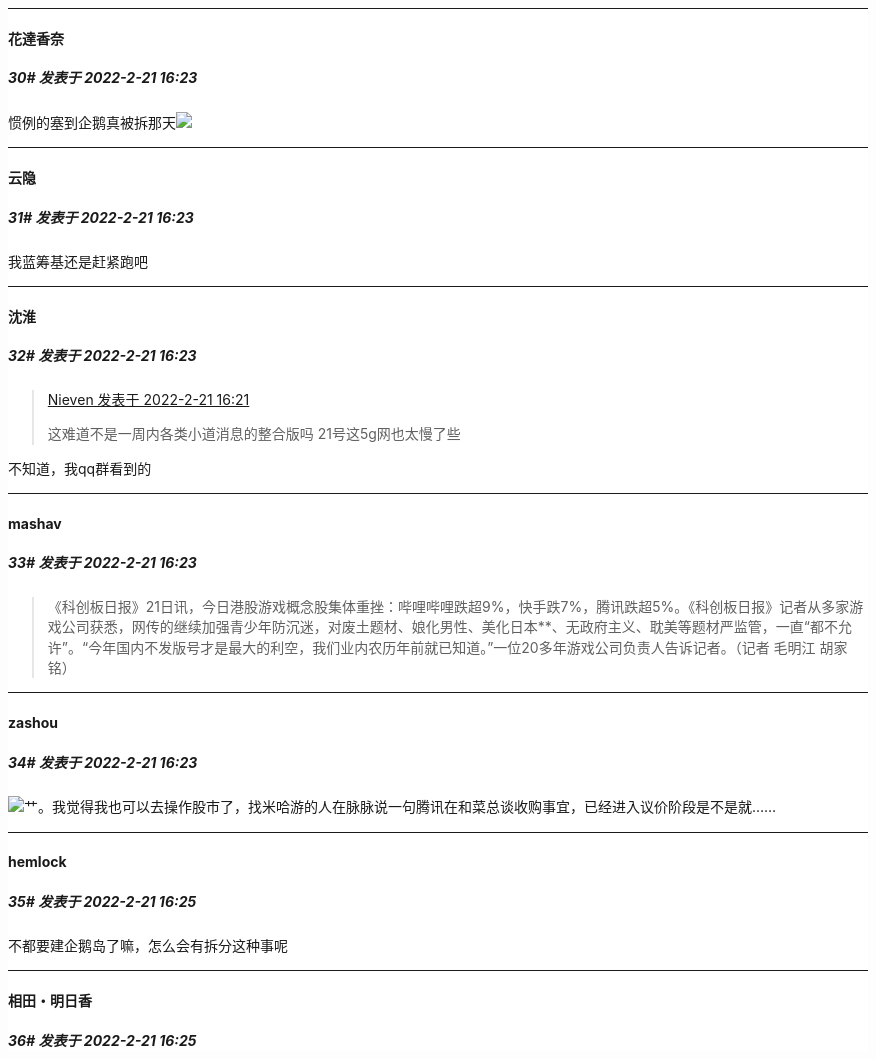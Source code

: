 *****

####  花達香奈  
##### 30#       发表于 2022-2-21 16:23

惯例的塞到企鹅真被拆那天<img src="https://static.saraba1st.com/image/smiley/face2017/053.png" referrerpolicy="no-referrer">



*****

####  云隐  
##### 31#       发表于 2022-2-21 16:23

我蓝筹基还是赶紧跑吧

*****

####  沈淮  
##### 32#       发表于 2022-2-21 16:23

<blockquote><a href="httphttps://bbs.saraba1st.com/2b/forum.php?mod=redirect&amp;goto=findpost&amp;pid=54778948&amp;ptid=2053823" target="_blank">Nieven 发表于 2022-2-21 16:21</a>

这难道不是一周内各类小道消息的整合版吗 21号这5g网也太慢了些</blockquote>
不知道，我qq群看到的

*****

####  mashav  
##### 33#       发表于 2022-2-21 16:23

<blockquote>《科创板日报》21日讯，今日港股游戏概念股集体重挫：哔哩哔哩跌超9%，快手跌7%，腾讯跌超5%。《科创板日报》记者从多家游戏公司获悉，网传的继续加强青少年防沉迷，对废土题材、娘化男性、美化日本**、无政府主义、耽美等题材严监管，一直“都不允许”。“今年国内不发版号才是最大的利空，我们业内农历年前就已知道。”一位20多年游戏公司负责人告诉记者。（记者 毛明江 胡家铭）</blockquote>

*****

####  zashou  
##### 34#       发表于 2022-2-21 16:23

<img src="https://static.saraba1st.com/image/smiley/face2017/048.png" referrerpolicy="no-referrer">艹。我觉得我也可以去操作股市了，找米哈游的人在脉脉说一句腾讯在和菜总谈收购事宜，已经进入议价阶段是不是就……

*****

####  hemlock  
##### 35#       发表于 2022-2-21 16:25

不都要建企鹅岛了嘛，怎么会有拆分这种事呢

*****

####  相田・明日香  
##### 36#       发表于 2022-2-21 16:25
